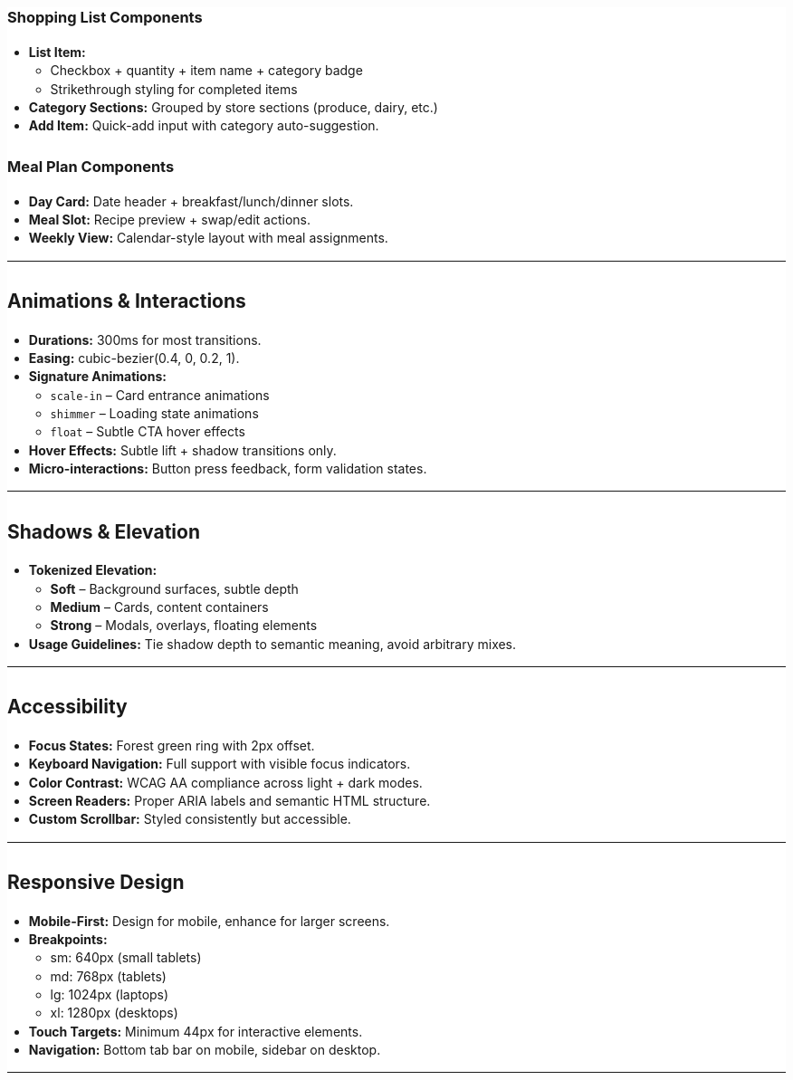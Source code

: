 ### **Shopping List Components**
* **List Item:**
  * Checkbox + quantity + item name + category badge
  * Strikethrough styling for completed items
* **Category Sections:** Grouped by store sections (produce, dairy, etc.)
* **Add Item:** Quick-add input with category auto-suggestion.

### **Meal Plan Components**
* **Day Card:** Date header + breakfast/lunch/dinner slots.
* **Meal Slot:** Recipe preview + swap/edit actions.
* **Weekly View:** Calendar-style layout with meal assignments.

---

## Animations & Interactions
* **Durations:** 300ms for most transitions.
* **Easing:** cubic-bezier(0.4, 0, 0.2, 1).
* **Signature Animations:** 
  * `scale-in` – Card entrance animations
  * `shimmer` – Loading state animations
  * `float` – Subtle CTA hover effects
* **Hover Effects:** Subtle lift + shadow transitions only.
* **Micro-interactions:** Button press feedback, form validation states.

---

## Shadows & Elevation
* **Tokenized Elevation:**
  * **Soft** – Background surfaces, subtle depth
  * **Medium** – Cards, content containers
  * **Strong** – Modals, overlays, floating elements
* **Usage Guidelines:** Tie shadow depth to semantic meaning, avoid arbitrary mixes.

---

## Accessibility
* **Focus States:** Forest green ring with 2px offset.
* **Keyboard Navigation:** Full support with visible focus indicators.
* **Color Contrast:** WCAG AA compliance across light + dark modes.
* **Screen Readers:** Proper ARIA labels and semantic HTML structure.
* **Custom Scrollbar:** Styled consistently but accessible.

---

## Responsive Design
* **Mobile-First:** Design for mobile, enhance for larger screens.
* **Breakpoints:** 
  * sm: 640px (small tablets)
  * md: 768px (tablets)
  * lg: 1024px (laptops)
  * xl: 1280px (desktops)
* **Touch Targets:** Minimum 44px for interactive elements.
* **Navigation:** Bottom tab bar on mobile, sidebar on desktop.

---